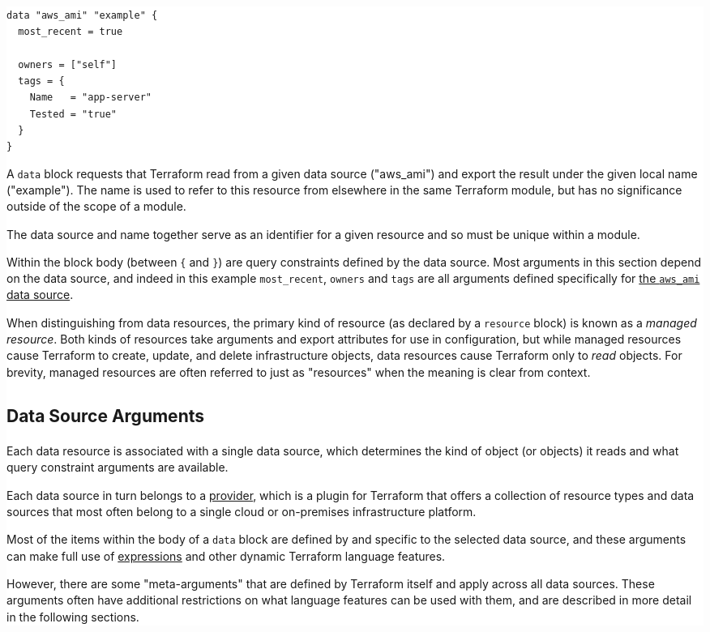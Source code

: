 ```hcl
data "aws_ami" "example" {
  most_recent = true

  owners = ["self"]
  tags = {
    Name   = "app-server"
    Tested = "true"
  }
}
```

A `data` block requests that Terraform read from a given data source ("aws_ami")
and export the result under the given local name ("example"). The name is used
to refer to this resource from elsewhere in the same Terraform module, but has
no significance outside of the scope of a module.

The data source and name together serve as an identifier for a given
resource and so must be unique within a module.

Within the block body (between `{` and `}`) are query constraints defined by
the data source. Most arguments in this section depend on the
data source, and indeed in this example `most_recent`, `owners` and `tags` are
all arguments defined specifically for [the `aws_ami` data source](https://registry.terraform.io/providers/hashicorp/aws/latest/docs/data-sources/ami).

When distinguishing from data resources, the primary kind of resource (as declared
by a `resource` block) is known as a _managed resource_. Both kinds of resources
take arguments and export attributes for use in configuration, but while
managed resources cause Terraform to create, update, and delete infrastructure
objects, data resources cause Terraform only to _read_ objects. For brevity,
managed resources are often referred to just as "resources" when the meaning
is clear from context.

## Data Source Arguments

Each data resource is associated with a single data source, which determines
the kind of object (or objects) it reads and what query constraint arguments
are available.

Each data source in turn belongs to a [provider](/terraform/language/providers),
which is a plugin for Terraform that offers a collection of resource types and
data sources that most often belong to a single cloud or on-premises
infrastructure platform.

Most of the items within the body of a `data` block are defined by and
specific to the selected data source, and these arguments can make full
use of [expressions](/terraform/language/expressions) and other dynamic
Terraform language features.

However, there are some "meta-arguments" that are defined by Terraform itself
and apply across all data sources. These arguments often have additional
restrictions on what language features can be used with them, and are described
in more detail in the following sections.
